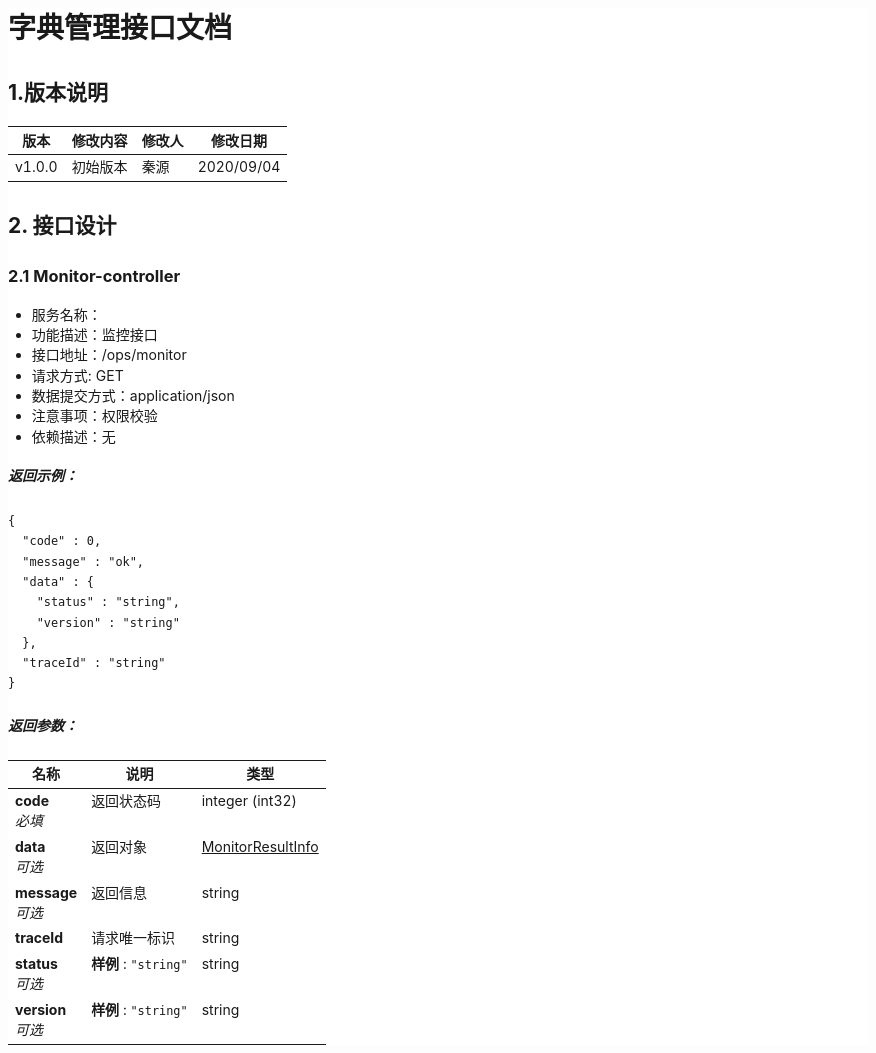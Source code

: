 # 字典管理接口文档

## 1.版本说明

| 版本   | 修改内容 | 修改人 | 修改日期   |
| ------ | -------- | ------ | ---------- |
| v1.0.0 | 初始版本 | 秦源   | 2020/09/04 |

## 2. 接口设计

### 2.1 Monitor-controller
- 服务名称：
- 功能描述：监控接口
- 接口地址：/ops/monitor
- 请求方式: GET 
- 数据提交方式：application/json
- 注意事项：权限校验
- 依赖描述：无



##### 返回示例：

```
{
  "code" : 0,
  "message" : "ok",
  "data" : {
    "status" : "string",
    "version" : "string"
  },
  "traceId" : "string"
}
```




##### 

##### 返回参数：


| 名称                    | 说明                  | 类型                                    |
| ----------------------- | --------------------- | --------------------------------------- |
| **code**  <br>*必填*    | 返回状态码            | integer (int32)                         |
| **data**  <br>*可选*    | 返回对象              | [MonitorResultInfo](#monitorresultinfo) |
| **message**  <br>*可选* | 返回信息              | string                                  |
| **traceId**             | 请求唯一标识          | string                                  |
| **status**  <br>*可选*  | **样例** : `"string"` | string                                  |
| **version**  <br>*可选* | **样例** : `"string"` | string                                  |
